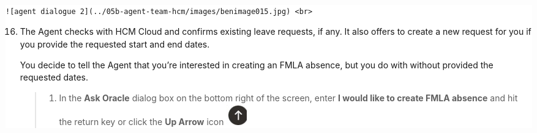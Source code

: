     ![agent dialogue 2](../05b-agent-team-hcm/images/benimage015.jpg) <br>

16. The Agent  checks with HCM Cloud and confirms existing leave requests, if any.  It also offers to create a new request for you if you provide the requested start and end dates.

    You decide to tell the Agent that you’re interested in creating an FMLA absence, but you do with without provided the requested dates.

    > 1. In the **Ask Oracle** dialog box on the bottom right of the screen, enter **I would like to create FMLA absence** and hit the return key or click the **Up Arrow** icon ![up arrow icon](../05b-agent-team-hcm/images/uparrow.jpg)

